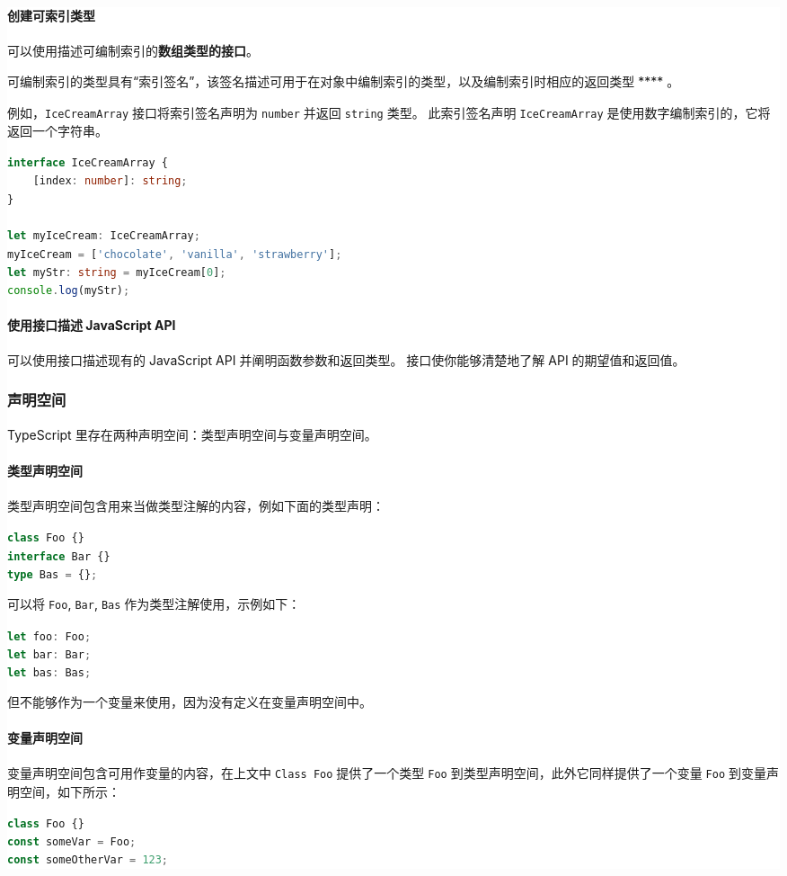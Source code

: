 #### 创建可索引类型

可以使用描述可编制索引的**数组类型的接口**。

可编制索引的类型具有“索引签名”，该签名描述可用于在对象中编制索引的类型，以及编制索引时相应的返回类型 **** 。

例如，`IceCreamArray` 接口将索引签名声明为 `number` 并返回 `string` 类型。 此索引签名声明 `IceCreamArray` 是使用数字编制索引的，它将返回一个字符串。

```typescript
interface IceCreamArray {
    [index: number]: string;
}

let myIceCream: IceCreamArray;
myIceCream = ['chocolate', 'vanilla', 'strawberry'];
let myStr: string = myIceCream[0];
console.log(myStr);
```

#### 使用接口描述 JavaScript API

可以使用接口描述现有的 JavaScript API 并阐明函数参数和返回类型。 接口使你能够清楚地了解 API 的期望值和返回值。

   ### 声明空间

   TypeScript 里存在两种声明空间：类型声明空间与变量声明空间。

   #### 类型声明空间

   类型声明空间包含用来当做类型注解的内容，例如下面的类型声明：

   ```ts
   class Foo {}
   interface Bar {}
   type Bas = {};
   ```

   可以将 `Foo`, `Bar`, `Bas` 作为类型注解使用，示例如下：

   ```ts
   let foo: Foo;
   let bar: Bar;
   let bas: Bas;
   ```

   但不能够作为一个变量来使用，因为没有定义在变量声明空间中。

   #### 变量声明空间

   变量声明空间包含可用作变量的内容，在上文中 `Class Foo` 提供了一个类型 `Foo` 到类型声明空间，此外它同样提供了一个变量 `Foo` 到变量声明空间，如下所示：

   ```ts
   class Foo {}
   const someVar = Foo;
   const someOtherVar = 123;
   ```
